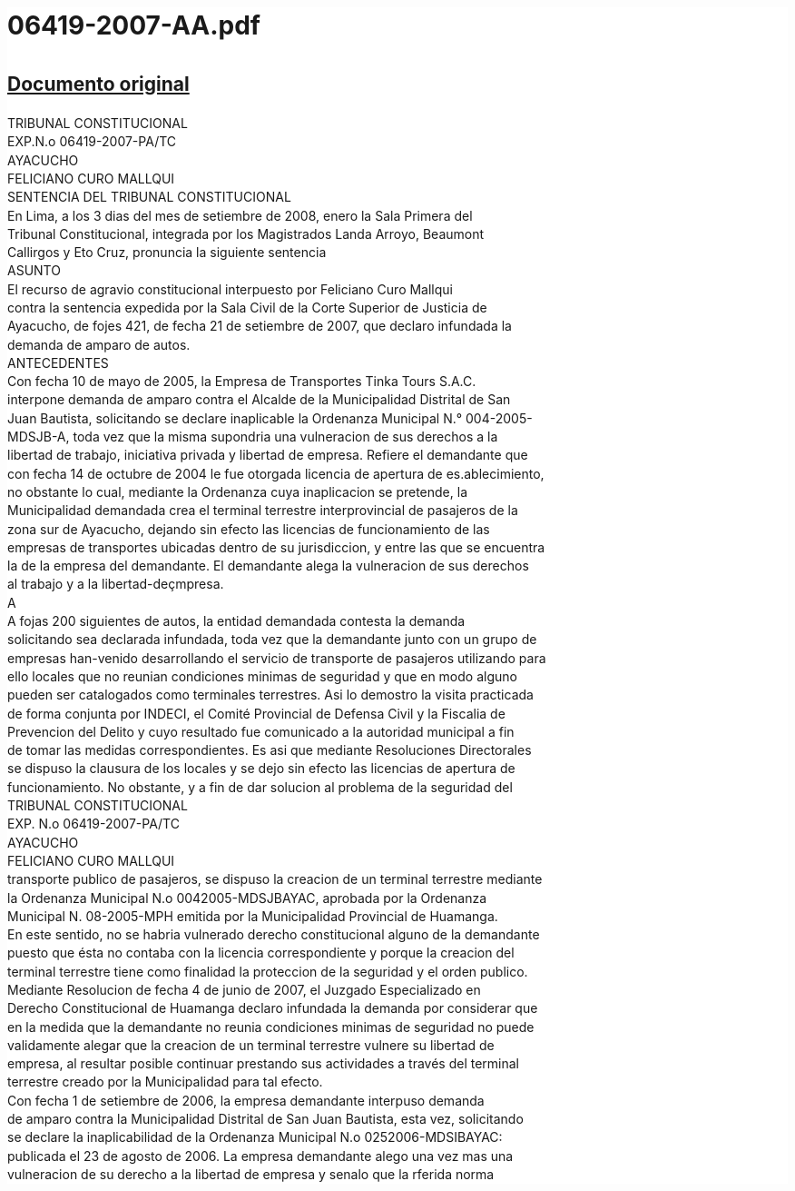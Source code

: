 
06419-2007-AA.pdf
=================
  
[Documento original](https://www.tc.gob.pe/jurisprudencia/2008/06419-2007-AA.pdf)  
---  
TRIBUNAL CONSTITUCIONAL  
EXP.N.o 06419-2007-PA/TC  
AYACUCHO  
FELICIANO CURO MALLQUI  
SENTENCIA DEL TRIBUNAL CONSTITUCIONAL  
En Lima, a los 3 dias del mes de setiembre de 2008, enero la Sala Primera del  
Tribunal Constitucional, integrada por los Magistrados Landa Arroyo, Beaumont  
Callirgos y Eto Cruz, pronuncia la siguiente sentencia  
ASUNTO  
El recurso de agravio constitucional interpuesto por Feliciano Curo Mallqui  
contra la sentencia expedida por la Sala Civil de la Corte Superior de Justicia de  
Ayacucho, de fojes 421, de fecha 21 de setiembre de 2007, que declaro infundada la  
demanda de amparo de autos.  
ANTECEDENTES  
Con fecha 10 de mayo de 2005, la Empresa de Transportes Tinka Tours S.A.C.  
interpone demanda de amparo contra el Alcalde de la Municipalidad Distrital de San  
Juan Bautista, solicitando se declare inaplicable la Ordenanza Municipal N.° 004-2005-  
MDSJB-A, toda vez que la misma supondria una vulneracion de sus derechos a la  
libertad de trabajo, iniciativa privada y libertad de empresa. Refiere el demandante que  
con fecha 14 de octubre de 2004 le fue otorgada licencia de apertura de es.ablecimiento,  
no obstante lo cual, mediante la Ordenanza cuya inaplicacion se pretende, la  
Municipalidad demandada crea el terminal terrestre interprovincial de pasajeros de la  
zona sur de Ayacucho, dejando sin efecto las licencias de funcionamiento de las  
empresas de transportes ubicadas dentro de su jurisdiccion, y entre las que se encuentra  
la de la empresa del demandante. El demandante alega la vulneracion de sus derechos  
al trabajo y a la libertad-deçmpresa.  
A  
A fojas 200 siguientes de autos, la entidad demandada contesta la demanda  
solicitando sea declarada infundada, toda vez que la demandante junto con un grupo de  
empresas han-venido desarrollando el servicio de transporte de pasajeros utilizando para  
ello locales que no reunian condiciones minimas de seguridad y que en modo alguno  
pueden ser catalogados como terminales terrestres. Asi lo demostro la visita practicada  
de forma conjunta por INDECI, el Comité Provincial de Defensa Civil y la Fiscalia de  
Prevencion del Delito y cuyo resultado fue comunicado a la autoridad municipal a fin  
de tomar las medidas correspondientes. Es asi que mediante Resoluciones Directorales  
se dispuso la clausura de los locales y se dejo sin efecto las licencias de apertura de  
funcionamiento. No obstante, y a fin de dar solucion al problema de la seguridad del  
TRIBUNAL CONSTITUCIONAL  
EXP. N.o 06419-2007-PA/TC  
AYACUCHO  
FELICIANO CURO MALLQUI  
transporte publico de pasajeros, se dispuso la creacion de un terminal terrestre mediante  
la Ordenanza Municipal N.o 0042005-MDSJBAYAC, aprobada por la Ordenanza  
Municipal N. 08-2005-MPH emitida por la Municipalidad Provincial de Huamanga.  
En este sentido, no se habria vulnerado derecho constitucional alguno de la demandante  
puesto que ésta no contaba con la licencia correspondiente y porque la creacion del  
terminal terrestre tiene como finalidad la proteccion de la seguridad y el orden publico.  
Mediante Resolucion de fecha 4 de junio de 2007, el Juzgado Especializado en  
Derecho Constitucional de Huamanga declaro infundada la demanda por considerar que  
en la medida que la demandante no reunia condiciones minimas de seguridad no puede  
validamente alegar que la creacion de un terminal terrestre vulnere su libertad de  
empresa, al resultar posible continuar prestando sus actividades a través del terminal  
terrestre creado por la Municipalidad para tal efecto.  
Con fecha 1 de setiembre de 2006, la empresa demandante interpuso demanda  
de amparo contra la Municipalidad Distrital de San Juan Bautista, esta vez, solicitando  
se declare la inaplicabilidad de la Ordenanza Municipal N.o 0252006-MDSIBAYAC:  
publicada el 23 de agosto de 2006. La empresa demandante alego una vez mas una  
vulneracion de su derecho a la libertad de empresa y senalo que la rferida norma  